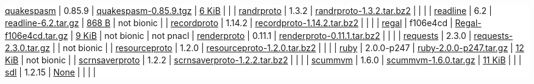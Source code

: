 [quakespasm](https://chromium.googlesource.com/external/naclports/+/master/ports/quakespasm)                                            | 0.85.9                        | [quakespasm-0.85.9.tgz](http://downloads.sf.net/project/quakespasm/Source/quakespasm-0.85.9.tgz)                                                   | [6 KiB](https://chromium.googlesource.com/external/naclports/+/master/ports/quakespasm/nacl.patch)                  |             |                  |
[randrproto](https://chromium.googlesource.com/external/naclports/+/master/ports/randrproto)                                            | 1.3.2                         | [randrproto-1.3.2.tar.bz2](http://www.x.org/releases/X11R7.7/src/everything/randrproto-1.3.2.tar.bz2)                                              |                                                                                                                     |             |                  |
[readline](https://chromium.googlesource.com/external/naclports/+/master/ports/readline)                                                | 6.2                           | [readline-6.2.tar.gz](ftp://ftp.cwru.edu/pub/bash/readline-6.2.tar.gz)                                                                             | [868 B](https://chromium.googlesource.com/external/naclports/+/master/ports/readline/nacl.patch)                    | not bionic  |                  |
[recordproto](https://chromium.googlesource.com/external/naclports/+/master/ports/recordproto)                                          | 1.14.2                        | [recordproto-1.14.2.tar.bz2](http://www.x.org/releases/X11R7.7/src/everything/recordproto-1.14.2.tar.bz2)                                          |                                                                                                                     |             |                  |
[regal](https://chromium.googlesource.com/external/naclports/+/master/ports/regal)                                                      | f106e4cd                      | [Regal-f106e4cd.tar.gz](https://github.com/p3/regal/archive/f106e4cd/Regal-f106e4cd.tar.gz)                                                        | [9 KiB](https://chromium.googlesource.com/external/naclports/+/master/ports/regal/nacl.patch)                       | not bionic  | not pnacl        |
[renderproto](https://chromium.googlesource.com/external/naclports/+/master/ports/renderproto)                                          | 0.11.1                        | [renderproto-0.11.1.tar.bz2](http://www.x.org/releases/X11R7.7/src/everything/renderproto-0.11.1.tar.bz2)                                          |                                                                                                                     |             |                  |
[requests](https://chromium.googlesource.com/external/naclports/+/master/ports/python_modules/requests)                                 | 2.3.0                         | [requests-2.3.0.tar.gz](https://pypi.python.org/packages/source/r/requests/requests-2.3.0.tar.gz)                                                  |                                                                                                                     | not bionic  |                  |
[resourceproto](https://chromium.googlesource.com/external/naclports/+/master/ports/resourceproto)                                      | 1.2.0                         | [resourceproto-1.2.0.tar.bz2](http://www.x.org/releases/X11R7.7/src/everything/resourceproto-1.2.0.tar.bz2)                                        |                                                                                                                     |             |                  |
[ruby](https://chromium.googlesource.com/external/naclports/+/master/ports/ruby)                                                        | 2.0.0-p247                    | [ruby-2.0.0-p247.tar.gz](ftp://ftp.ruby-lang.org/pub/ruby/2.0/ruby-2.0.0-p247.tar.gz)                                                              | [12 KiB](https://chromium.googlesource.com/external/naclports/+/master/ports/ruby/nacl.patch)                       | not bionic  |                  |
[scrnsaverproto](https://chromium.googlesource.com/external/naclports/+/master/ports/scrnsaverproto)                                    | 1.2.2                         | [scrnsaverproto-1.2.2.tar.bz2](http://www.x.org/releases/X11R7.7/src/everything/scrnsaverproto-1.2.2.tar.bz2)                                      |                                                                                                                     |             |                  |
[scummvm](https://chromium.googlesource.com/external/naclports/+/master/ports/scummvm)                                                  | 1.6.0                         | [scummvm-1.6.0.tar.gz](http://downloads.sf.net/scummvm/scummvm/1.6.0/scummvm-1.6.0.tar.gz)                                                         | [11 KiB](https://chromium.googlesource.com/external/naclports/+/master/ports/scummvm/nacl.patch)                    |             |                  |
[sdl](https://chromium.googlesource.com/external/naclports/+/master/ports/sdl)                                                          | 1.2.15                        | [None](https://github.com/sbc100/SDL-mirror.git@d61de00)                                                                                           |                                                                                                                     |             |                  |